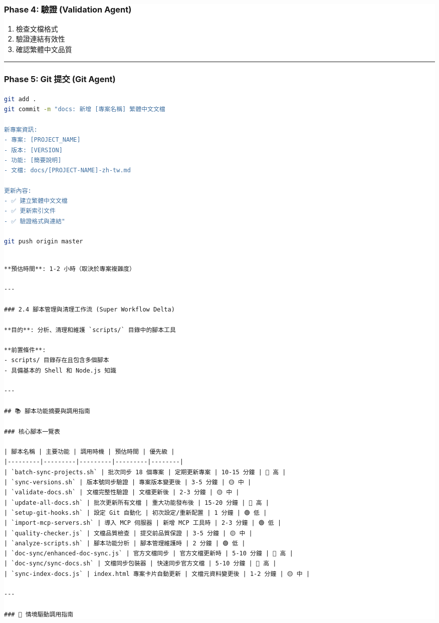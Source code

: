 
### Phase 4: 驗證 (Validation Agent)

1. 檢查文檔格式
2. 驗證連結有效性
3. 確認繁體中文品質

---

### Phase 5: Git 提交 (Git Agent)

```bash
git add .
git commit -m "docs: 新增 [專案名稱] 繁體中文文檔

新專案資訊:
- 專案: [PROJECT_NAME]
- 版本: [VERSION]
- 功能: [簡要說明]
- 文檔: docs/[PROJECT-NAME]-zh-tw.md

更新內容:
- ✅ 建立繁體中文文檔
- ✅ 更新索引文件
- ✅ 驗證格式與連結"

git push origin master
```
```

**預估時間**: 1-2 小時（取決於專案複雜度）

---

### 2.4 腳本管理與清理工作流 (Super Workflow Delta)

**目的**: 分析、清理和維護 `scripts/` 目錄中的腳本工具

**前置條件**:
- scripts/ 目錄存在且包含多個腳本
- 具備基本的 Shell 和 Node.js 知識

---

## 📚 腳本功能摘要與調用指南

### 核心腳本一覽表

| 腳本名稱 | 主要功能 | 調用時機 | 預估時間 | 優先級 |
|---------|---------|---------|---------|--------|
| `batch-sync-projects.sh` | 批次同步 18 個專案 | 定期更新專案 | 10-15 分鐘 | 🔴 高 |
| `sync-versions.sh` | 版本號同步驗證 | 專案版本變更後 | 3-5 分鐘 | 🟡 中 |
| `validate-docs.sh` | 文檔完整性驗證 | 文檔更新後 | 2-3 分鐘 | 🟡 中 |
| `update-all-docs.sh` | 批次更新所有文檔 | 重大功能發布後 | 15-20 分鐘 | 🔴 高 |
| `setup-git-hooks.sh` | 設定 Git 自動化 | 初次設定/重新配置 | 1 分鐘 | 🟢 低 |
| `import-mcp-servers.sh` | 導入 MCP 伺服器 | 新增 MCP 工具時 | 2-3 分鐘 | 🟢 低 |
| `quality-checker.js` | 文檔品質檢查 | 提交前品質保證 | 3-5 分鐘 | 🟡 中 |
| `analyze-scripts.sh` | 腳本功能分析 | 腳本管理維護時 | 2 分鐘 | 🟢 低 |
| `doc-sync/enhanced-doc-sync.js` | 官方文檔同步 | 官方文檔更新時 | 5-10 分鐘 | 🔴 高 |
| `doc-sync/sync-docs.sh` | 文檔同步包裝器 | 快速同步官方文檔 | 5-10 分鐘 | 🔴 高 |
| `sync-index-docs.js` | index.html 專案卡片自動更新 | 文檔元資料變更後 | 1-2 分鐘 | 🟡 中 |

---

### 🎯 情境驅動調用指南
```
